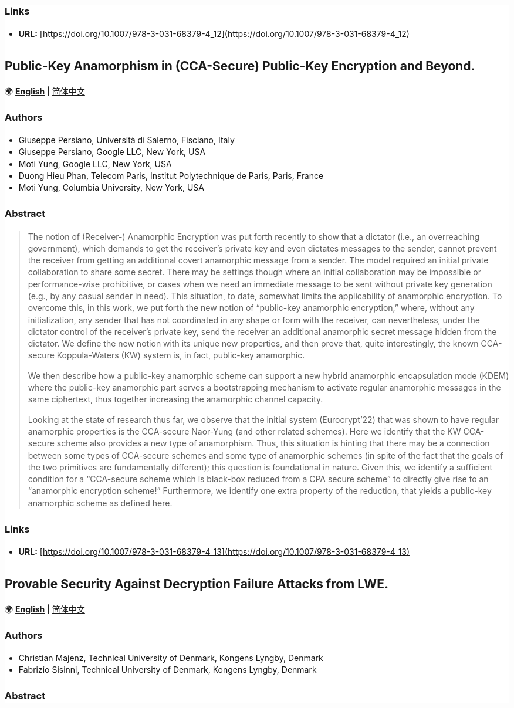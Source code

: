 ### Links
- **URL:** [https://doi.org/10.1007/978-3-031-68379-4_12](https://doi.org/10.1007/978-3-031-68379-4_12)
## Public-Key Anamorphism in (CCA-Secure) Public-Key Encryption and Beyond.
🌍 **[English](../../../docs/en/Crypto/Crypto[2024-2].md#public-key-anamorphism-in-cca-secure-public-key-encryption-and-beyond)** | [简体中文](../../../docs/zh-CN/Crypto/Crypto[2024-2].md#public-key-anamorphism-in-cca-secure-public-key-encryption-and-beyond)
### Authors
* Giuseppe Persiano, Università di Salerno, Fisciano, Italy
* Giuseppe Persiano, Google LLC, New York, USA
* Moti Yung, Google LLC, New York, USA
* Duong Hieu Phan, Telecom Paris, Institut Polytechnique de Paris, Paris, France
* Moti Yung, Columbia University, New York, USA
### Abstract
> The notion of (Receiver-) Anamorphic Encryption was put forth recently to show that a dictator (i.e., an overreaching government), which demands to get the receiver’s private key and even dictates messages to the sender, cannot prevent the receiver from getting an additional covert anamorphic message from a sender. The model required an initial private collaboration to share some secret. There may be settings though where an initial collaboration may be impossible or performance-wise prohibitive, or cases when we need an immediate message to be sent without private key generation (e.g., by any casual sender in need). This situation, to date, somewhat limits the applicability of anamorphic encryption. To overcome this, in this work, we put forth the new notion of “public-key anamorphic encryption,” where, without any initialization, any sender that has not coordinated in any shape or form with the receiver, can nevertheless, under the dictator control of the receiver’s private key, send the receiver an additional anamorphic secret message hidden from the dictator. We define the new notion with its unique new properties, and then prove that, quite interestingly, the known CCA-secure Koppula-Waters (KW) system is, in fact, public-key anamorphic.
> 
> We then describe how a public-key anamorphic scheme can support a new hybrid anamorphic encapsulation mode (KDEM) where the public-key anamorphic part serves a bootstrapping mechanism to activate regular anamorphic messages in the same ciphertext, thus together increasing the anamorphic channel capacity.
> 
> Looking at the state of research thus far, we observe that the initial system (Eurocrypt’22) that was shown to have regular anamorphic properties is the CCA-secure Naor-Yung (and other related schemes). Here we identify that the KW CCA-secure scheme also provides a new type of anamorphism. Thus, this situation is hinting that there may be a connection between some types of CCA-secure schemes and some type of anamorphic schemes (in spite of the fact that the goals of the two primitives are fundamentally different); this question is foundational in nature. Given this, we identify a sufficient condition for a “CCA-secure scheme which is black-box reduced from a CPA secure scheme” to directly give rise to an “anamorphic encryption scheme!” Furthermore, we identify one extra property of the reduction, that yields a public-key anamorphic scheme as defined here.

### Links
- **URL:** [https://doi.org/10.1007/978-3-031-68379-4_13](https://doi.org/10.1007/978-3-031-68379-4_13)
## Provable Security Against Decryption Failure Attacks from LWE.
🌍 **[English](../../../docs/en/Crypto/Crypto[2024-2].md#provable-security-against-decryption-failure-attacks-from-lwe)** | [简体中文](../../../docs/zh-CN/Crypto/Crypto[2024-2].md#provable-security-against-decryption-failure-attacks-from-lwe)
### Authors
* Christian Majenz, Technical University of Denmark, Kongens Lyngby, Denmark
* Fabrizio Sisinni, Technical University of Denmark, Kongens Lyngby, Denmark
### Abstract